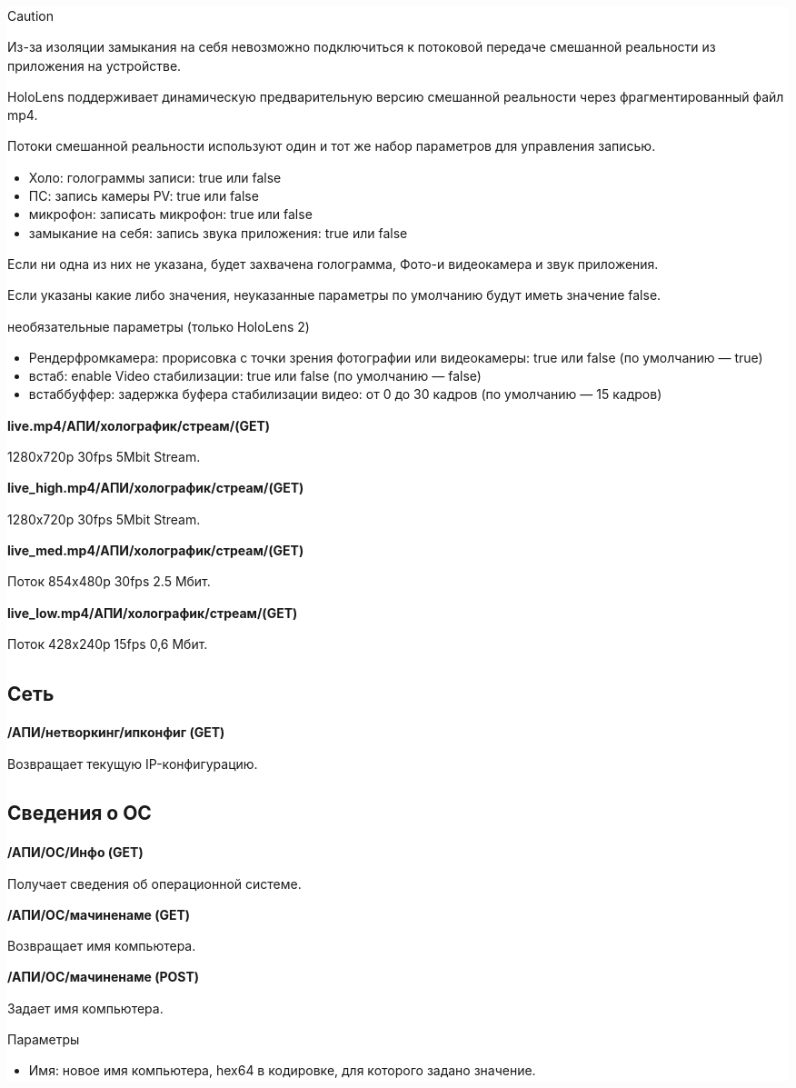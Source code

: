 > [!CAUTION]
> Из-за изоляции замыкания на себя невозможно подключиться к потоковой передаче смешанной реальности из приложения на устройстве.

HoloLens поддерживает динамическую предварительную версию смешанной реальности через фрагментированный файл mp4.

Потоки смешанной реальности используют один и тот же набор параметров для управления записью.
* Холо: голограммы записи: true или false
* ПС: запись камеры PV: true или false
* микрофон: записать микрофон: true или false
* замыкание на себя: запись звука приложения: true или false

Если ни одна из них не указана, будет захвачена голограмма, Фото-и видеокамера и звук приложения.

Если указаны какие либо значения, неуказанные параметры по умолчанию будут иметь значение false.

необязательные параметры (только HoloLens 2)
* Рендерфромкамера: прорисовка с точки зрения фотографии или видеокамеры: true или false (по умолчанию — true)
* встаб: enable Video стабилизации: true или false (по умолчанию — false)
* встаббуффер: задержка буфера стабилизации видео: от 0 до 30 кадров (по умолчанию — 15 кадров)

**live.mp4/АПИ/холографик/стреам/(GET)**

1280x720p 30fps 5Mbit Stream.

**live_high.mp4/АПИ/холографик/стреам/(GET)**

1280x720p 30fps 5Mbit Stream.

**live_med.mp4/АПИ/холографик/стреам/(GET)**

Поток 854x480p 30fps 2.5 Мбит.

**live_low.mp4/АПИ/холографик/стреам/(GET)**

Поток 428x240p 15fps 0,6 Мбит.

## <a name="networking"></a>Сеть

**/АПИ/нетворкинг/ипконфиг (GET)**

Возвращает текущую IP-конфигурацию.

## <a name="os-information"></a>Сведения о ОС

**/АПИ/ОС/Инфо (GET)**

Получает сведения об операционной системе.

**/АПИ/ОС/мачиненаме (GET)**

Возвращает имя компьютера.

**/АПИ/ОС/мачиненаме (POST)**

Задает имя компьютера.

Параметры
* Имя: новое имя компьютера, hex64 в кодировке, для которого задано значение.
